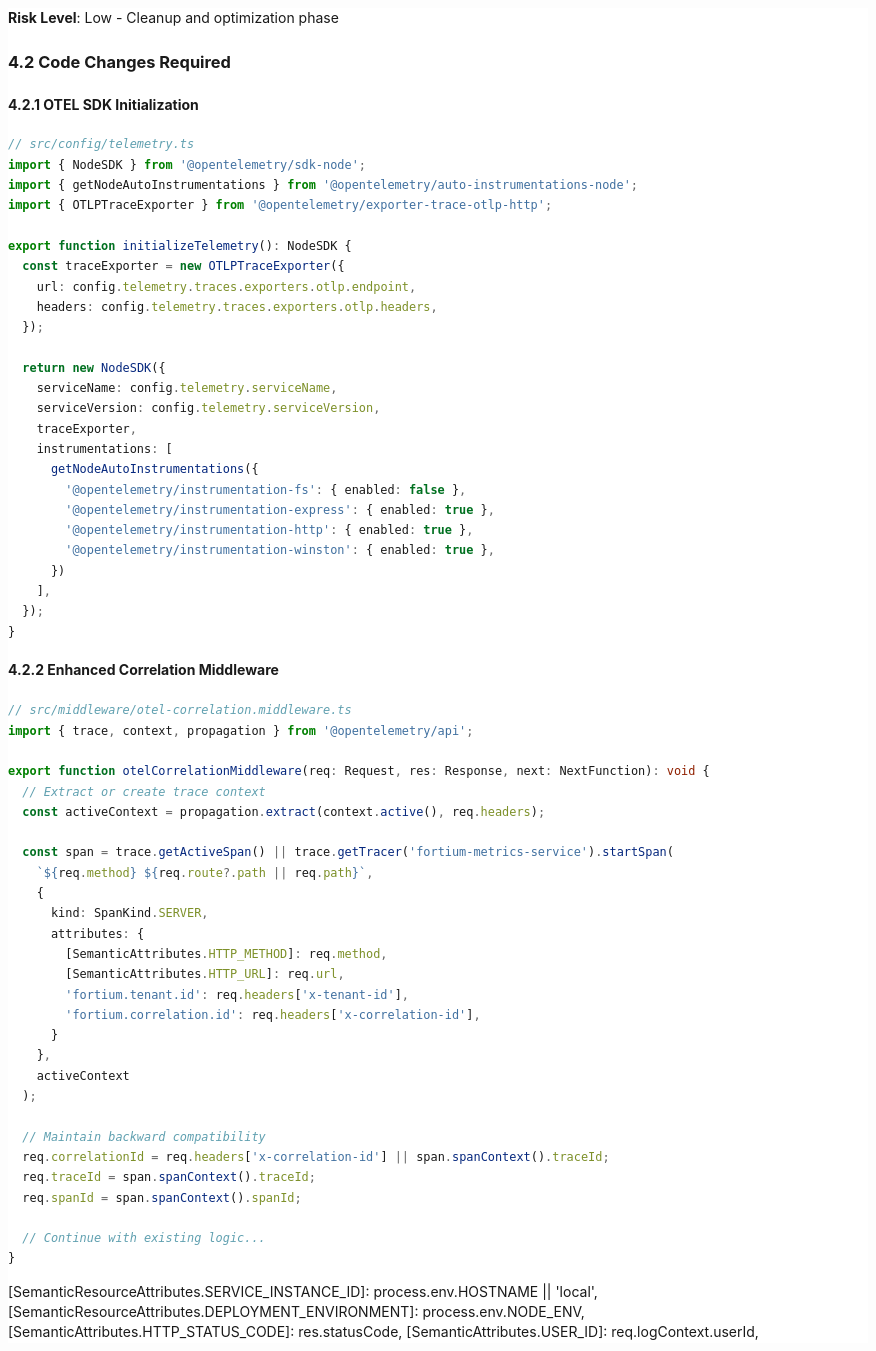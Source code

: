 **Risk Level**: Low - Cleanup and optimization phase

### 4.2 Code Changes Required

#### 4.2.1 OTEL SDK Initialization

```typescript
// src/config/telemetry.ts
import { NodeSDK } from '@opentelemetry/sdk-node';
import { getNodeAutoInstrumentations } from '@opentelemetry/auto-instrumentations-node';
import { OTLPTraceExporter } from '@opentelemetry/exporter-trace-otlp-http';

export function initializeTelemetry(): NodeSDK {
  const traceExporter = new OTLPTraceExporter({
    url: config.telemetry.traces.exporters.otlp.endpoint,
    headers: config.telemetry.traces.exporters.otlp.headers,
  });

  return new NodeSDK({
    serviceName: config.telemetry.serviceName,
    serviceVersion: config.telemetry.serviceVersion,
    traceExporter,
    instrumentations: [
      getNodeAutoInstrumentations({
        '@opentelemetry/instrumentation-fs': { enabled: false },
        '@opentelemetry/instrumentation-express': { enabled: true },
        '@opentelemetry/instrumentation-http': { enabled: true },
        '@opentelemetry/instrumentation-winston': { enabled: true },
      })
    ],
  });
}
```

#### 4.2.2 Enhanced Correlation Middleware

```typescript
// src/middleware/otel-correlation.middleware.ts
import { trace, context, propagation } from '@opentelemetry/api';

export function otelCorrelationMiddleware(req: Request, res: Response, next: NextFunction): void {
  // Extract or create trace context
  const activeContext = propagation.extract(context.active(), req.headers);
  
  const span = trace.getActiveSpan() || trace.getTracer('fortium-metrics-service').startSpan(
    `${req.method} ${req.route?.path || req.path}`,
    {
      kind: SpanKind.SERVER,
      attributes: {
        [SemanticAttributes.HTTP_METHOD]: req.method,
        [SemanticAttributes.HTTP_URL]: req.url,
        'fortium.tenant.id': req.headers['x-tenant-id'],
        'fortium.correlation.id': req.headers['x-correlation-id'],
      }
    },
    activeContext
  );

  // Maintain backward compatibility
  req.correlationId = req.headers['x-correlation-id'] || span.spanContext().traceId;
  req.traceId = span.spanContext().traceId;
  req.spanId = span.spanContext().spanId;

  // Continue with existing logic...
}
```

  [SemanticResourceAttributes.SERVICE_NAME]: 'fortium-metrics-web-service',
  [SemanticResourceAttributes.SERVICE_VERSION]: '1.0.0',
  [SemanticResourceAttributes.SERVICE_INSTANCE_ID]: process.env.HOSTNAME || 'local',
  [SemanticResourceAttributes.DEPLOYMENT_ENVIRONMENT]: process.env.NODE_ENV,
  [SemanticAttributes.HTTP_STATUS_CODE]: res.statusCode,
  [SemanticAttributes.USER_ID]: req.logContext.userId,